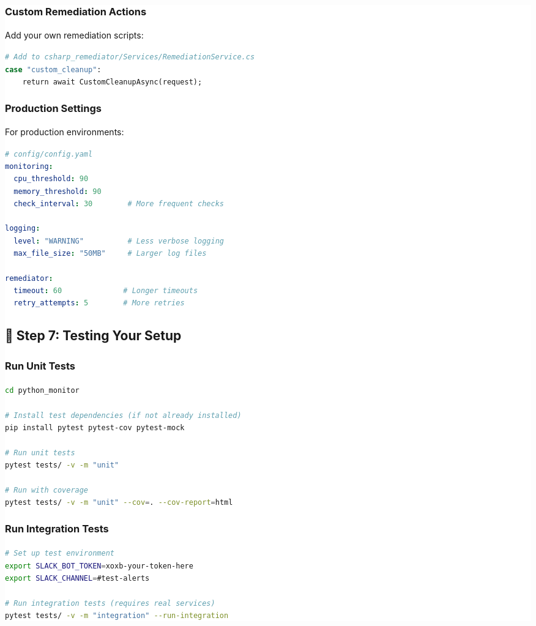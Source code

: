 ### Custom Remediation Actions

Add your own remediation scripts:

```bash
# Add to csharp_remediator/Services/RemediationService.cs
case "custom_cleanup":
    return await CustomCleanupAsync(request);
```

### Production Settings

For production environments:

```yaml
# config/config.yaml
monitoring:
  cpu_threshold: 90
  memory_threshold: 90
  check_interval: 30        # More frequent checks

logging:
  level: "WARNING"          # Less verbose logging
  max_file_size: "50MB"     # Larger log files

remediator:
  timeout: 60              # Longer timeouts
  retry_attempts: 5        # More retries
```

## 🧪 Step 7: Testing Your Setup

### Run Unit Tests

```bash
cd python_monitor

# Install test dependencies (if not already installed)
pip install pytest pytest-cov pytest-mock

# Run unit tests
pytest tests/ -v -m "unit"

# Run with coverage
pytest tests/ -v -m "unit" --cov=. --cov-report=html
```

### Run Integration Tests

```bash
# Set up test environment
export SLACK_BOT_TOKEN=xoxb-your-token-here
export SLACK_CHANNEL=#test-alerts

# Run integration tests (requires real services)
pytest tests/ -v -m "integration" --run-integration
```
